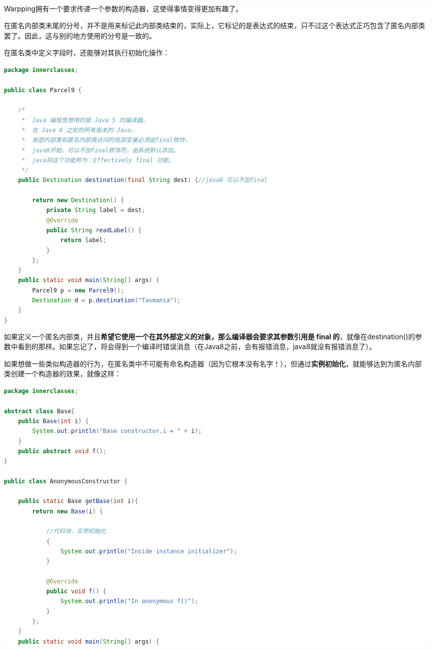 Warpping拥有一个要求传递一个参数的构造器，这使得事情变得更加有趣了。

在匿名内部类末尾的分号，并不是用来标记此内部类结束的，实际上，它标记的是表达式的结束，只不过这个表达式正巧包含了匿名内部类罢了。因此，这与别的地方使用的分号是一致的。

在匿名类中定义字段时，还能够对其执行初始化操作：

```java
package innerclasses;

public class Parcel9 {
	
	/*
	 *  Java 编程思想用的是 Java 5 的编译器。
	 *  在 Java 8 之前的所有版本的 Java，
	 *  局部内部类和匿名内部类访问的局部变量必须由final修饰，
	 *  java8开始，可以不加final修饰符，由系统默认添加。
	 *  java将这个功能称为：Effectively final 功能。
	 */
	public Destination destination(final String dest) {//java8 可以不加final
		
		return new Destination() {
			private String label = dest;
			@Override
			public String readLabel() {
				return label;
			}
		};
	}
	public static void main(String[] args) {
		Parcel9 p = new Parcel9();
		Destination d = p.destination("Tasmania");
	}
}
```

如果定义一个匿名内部类，并且**希望它使用一个在其外部定义的对象，那么编译器会要求其参数引用是 final 的**，就像在destination()的参数中看到的那样。如果忘记了，将会得到一个编译时错误消息（在Java8之前，会有报错消息，java8就没有报错消息了）。

如果想做一些类似构造器的行为，在匿名类中不可能有命名构造器（因为它根本没有名字！），但通过**实例初始化**，就能够达到为匿名内部类创建一个构造器的效果，就像这样：

```java
package innerclasses;

abstract class Base{
	public Base(int i) {
		System.out.println("Base constructor,i = " + i);
	}
	public abstract void f();
}

public class AnonymousConstructor {

	public static Base getBase(int i){
		return new Base(i) {
			
			//代码块，实例初始化
			{
				System.out.println("Inside instance initializer");
			}
			
			@Override
			public void f() {
				System.out.println("In anonymous f()");
			}
		};
	}
	public static void main(String[] args) {
```